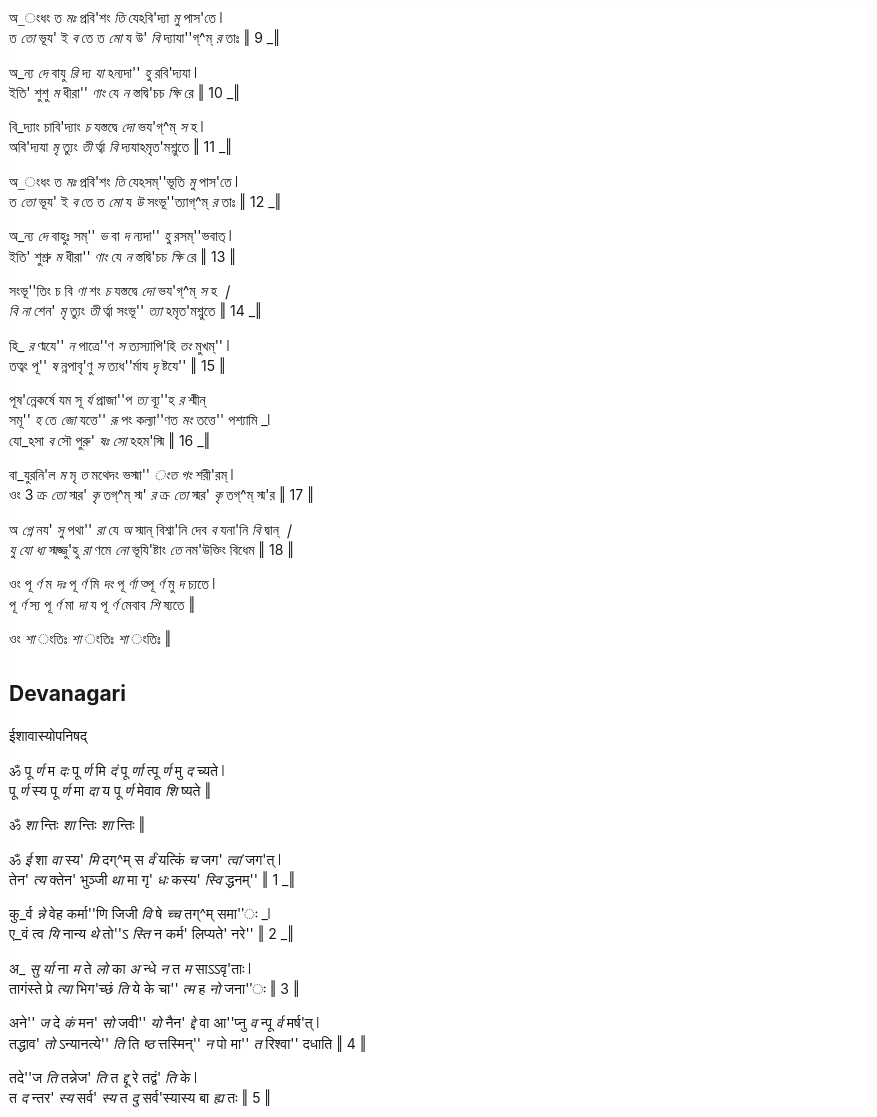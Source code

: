 অ_ংধং ত _মঃ_ প্রবি'শং _তি_ যেঽবি'দ্যা _মু_ পাস'তে ❘  
ত _তো_ ভূয' ই _ব_ তে ত _মো_ য উ' _বি_ দ্যাযা''গ্^ম্ _র_ তাঃ ‖ 9 _‖  

অ_ন্য _দে_ বাযু _রি_ দ্য _যা_ ঽন্যদা'' _হু_ রবি'দ্যযা ❘  
ইতি' শুশু _ম_ ধীরা'' _ণাং_ যে _ন_ স্তদ্বি'চচ _ক্ষি_ রে ‖ 10 _‖  

বি_দ্যাং চাবি'দ্যাং _চ_ যস্তদ্বে _দো_ ভয'গ্^ম্ _স_ হ ❘  
অবি'দ্যযা _মৃ_ ত্যুং _তী_ র্ত্বা _বি_ দ্যযাঽমৃত'মশ্নুতে ‖ 11 _‖  

অ_ংধং ত _মঃ_ প্রবি'শং _তি_ যেঽসম্''ভূতি _মু_ পাস'তে ❘  
ত _তো_ ভূয' ই _ব_ তে ত _মো_ য _উ_ সংভূ''ত্যাগ্^ম্ _র_ তাঃ ‖ 12 _‖  

অ_ন্য _দে_ বাহুঃ সম্'' _ভ_ বা _দ_ ন্যদা'' _হু_ রসম্''ভবাত্ ❘  
ইতি' শুশ্রু _ম_ ধীরা'' _ণাং_ যে _ন_ স্তদ্বি'চচ _ক্ষি_ রে ‖ 13 ‖  

সংভূ''তিং চ বি _ণা_ শং _চ_ যস্তদ্বে _দো_ ভয'গ্^ম্ _স_ হ _❘  
বি_ _না_ শেন' _মৃ_ ত্যুং _তী_ র্ত্বা সংভূ'' _ত্যা_ ঽমৃত'মশ্নুতে ‖ 14 _‖  

হি_ _র_ ণ্মযে'' _ন_ পাত্রে''ণ _স_ ত্যস্যাপি'হি _তং_ মুখম্'' ❘  
তত্বং পূ'' _ষ_ ন্নপাবৃ'ণু _স_ ত্যধ''র্মায _দৃ_ ষ্টযে'' ‖ 15 ‖  

পূষ'ন্নেকর্ষে যম সূ _র্য_ প্রাজা''প _ত্য_ ব্যূ''হ _র_ শ্মীন্  
সমূ'' _হ_ তে _জো_ যত্তে'' _রূ_ পং কল্যা''ণত _মং_ তত্তে'' পশ্যামি _❘  
যো_ঽসা _ব_ সৌ পুরু' _ষঃ_ _সো_ ঽহম'স্মি ‖ 16 _‖  

বা_যুরনি'ল _ম_ মৃ _ত_ মথেদং ভস্মা'' _ংত_ _গং_ শরী'রম্ ❘  
ওং 3 ক্র _তো_ স্মর' _কৃ_ তগ্^ম্ স্ম' _র_ ক্র _তো_ স্মর' _কৃ_ তগ্^ম্ স্ম'র ‖ 17 ‖  

অ _গ্নে_ নয' _সু_ পথা'' _রা_ যে _অ_ স্মান্ বিশ্বা'নি দেব _ব_ যনা'নি _বি_ দ্বান্ _❘  
যু_ _যো_ _ধ্য_ স্মজ্জু'হু _রা_ ণমে _নো_ ভূযি'ষ্টাং _তে_ নম'উক্তিং বিধেম ‖ 18 ‖  

ওং পূ _র্ণ_ ম _দঃ_ পূ _র্ণ_ মি _দং_ পূ _র্ণা_ ত্পূ _র্ণ_ মু _দ_ চ্যতে ❘  
পূ _র্ণ_ স্য পূ _র্ণ_ মা _দা_ য পূ _র্ণ_ মেবাব _শি_ ষ্যতে ‖  

ওং _শা_ ংতিঃ _শা_ ংতিঃ _শা_ ংতিঃ ‖  


## Devanagari

ईशावास्योपनिषद्  

ॐ पू _र्ण_ म _दः_ पू _र्ण_ मि _दं_ पू _र्णा_ त्पू _र्ण_ मु _द_ च्यते ❘  
पू _र्ण_ स्य पू _र्ण_ मा _दा_ य पू _र्ण_ मेवाव _शि_ ष्यते ‖  

ॐ _शा_ न्तिः _शा_ न्तिः _शा_ न्तिः ‖  

ॐ _ई_ शा _वा_ स्य' _मि_ दग्^म् स _र्वं_ यत्किं _च_ जग' _त्वां_ जग'त् ❘  
तेन' _त्य_ क्तेन' भुञ्जी _था_ मा गृ' _धः_ कस्य' _स्वि_ द्धनम्'' ‖ 1 _‖  

कु_र्व _न्ने_ वेह कर्मा''णि जिजी _वि_ षे _च्च_ तग्^म् समा''ः _❘  
ए_वं त्व _यि_ नान्य _थे_ तो''ऽ _स्ति_ न कर्म' लिप्यते' नरे'' ‖ 2 _‖  

अ_ _सु_ _र्या_ ना _म_ ते _लो_ का _अ_ न्धे _न_ त _म_ साऽऽवृ'ताः ❘  
तागंस्ते प्रे _त्या_ भिग'च्छं _ति_ ये के चा'' _त्म_ ह _नो_ जना''ः ‖ 3 ‖  

अने'' _ज_ दे _कं_ मन' _सो_ जवी'' _यो_ नैन' _द्दे_ वा आ''प्नु _व_ न्पू _र्व_ मर्ष'त् ❘  
तद्धाव' _तो_ ऽन्यानत्ये'' _ति_ ति _ष्ठ_ त्तस्मिन्'' _न_ पो मा'' _त_ रिश्वा'' दधाति ‖ 4 ‖  

तदे''ज _ति_ तन्नेज' _ति_ त _द्दू_ रे तद्वं' _ति_ के ❘  
त _द_ न्तर' _स्य_ सर्व' _स्य_ त _दु_ सर्व'स्यास्य बा _ह्य_ तः ‖ 5 ‖  
